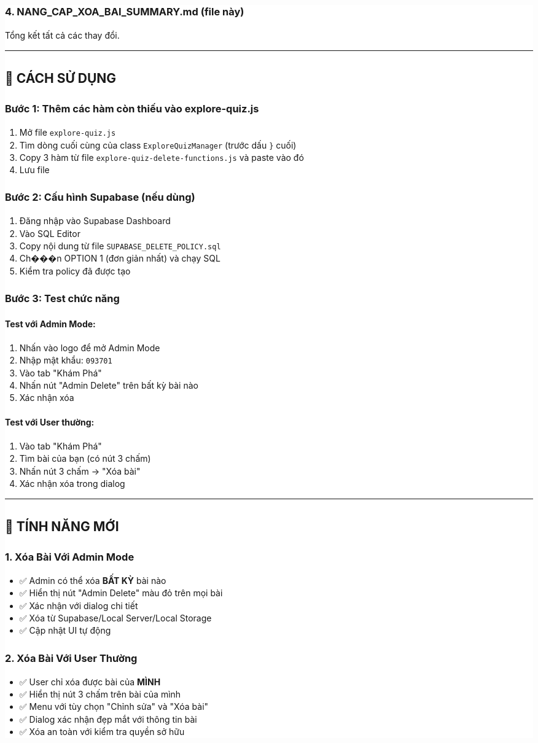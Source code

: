 ### 4. **NANG_CAP_XOA_BAI_SUMMARY.md** (file này)
Tổng kết tất cả các thay đổi.

---

## 🚀 CÁCH SỬ DỤNG

### Bước 1: Thêm các hàm còn thiếu vào explore-quiz.js

1. Mở file `explore-quiz.js`
2. Tìm dòng cuối cùng của class `ExploreQuizManager` (trước dấu `}` cuối)
3. Copy 3 hàm từ file `explore-quiz-delete-functions.js` và paste vào đó
4. Lưu file

### Bước 2: Cấu hình Supabase (nếu dùng)

1. Đăng nhập vào Supabase Dashboard
2. Vào SQL Editor
3. Copy nội dung từ file `SUPABASE_DELETE_POLICY.sql`
4. Ch���n OPTION 1 (đơn giản nhất) và chạy SQL
5. Kiểm tra policy đã được tạo

### Bước 3: Test chức năng

#### Test với Admin Mode:
1. Nhấn vào logo để mở Admin Mode
2. Nhập mật khẩu: `093701`
3. Vào tab "Khám Phá"
4. Nhấn nút "Admin Delete" trên bất kỳ bài nào
5. Xác nhận xóa

#### Test với User thường:
1. Vào tab "Khám Phá"
2. Tìm bài của bạn (có nút 3 chấm)
3. Nhấn nút 3 chấm → "Xóa bài"
4. Xác nhận xóa trong dialog

---

## 🎯 TÍNH NĂNG MỚI

### 1. Xóa Bài Với Admin Mode
- ✅ Admin có thể xóa **BẤT KỲ** bài nào
- ✅ Hiển thị nút "Admin Delete" màu đỏ trên mọi bài
- ✅ Xác nhận với dialog chi tiết
- ✅ Xóa từ Supabase/Local Server/Local Storage
- ✅ Cập nhật UI tự động

### 2. Xóa Bài Với User Thường
- ✅ User chỉ xóa được bài của **MÌNH**
- ✅ Hiển thị nút 3 chấm trên bài của mình
- ✅ Menu với tùy chọn "Chỉnh sửa" và "Xóa bài"
- ✅ Dialog xác nhận đẹp mắt với thông tin bài
- ✅ Xóa an toàn với kiểm tra quyền sở hữu
